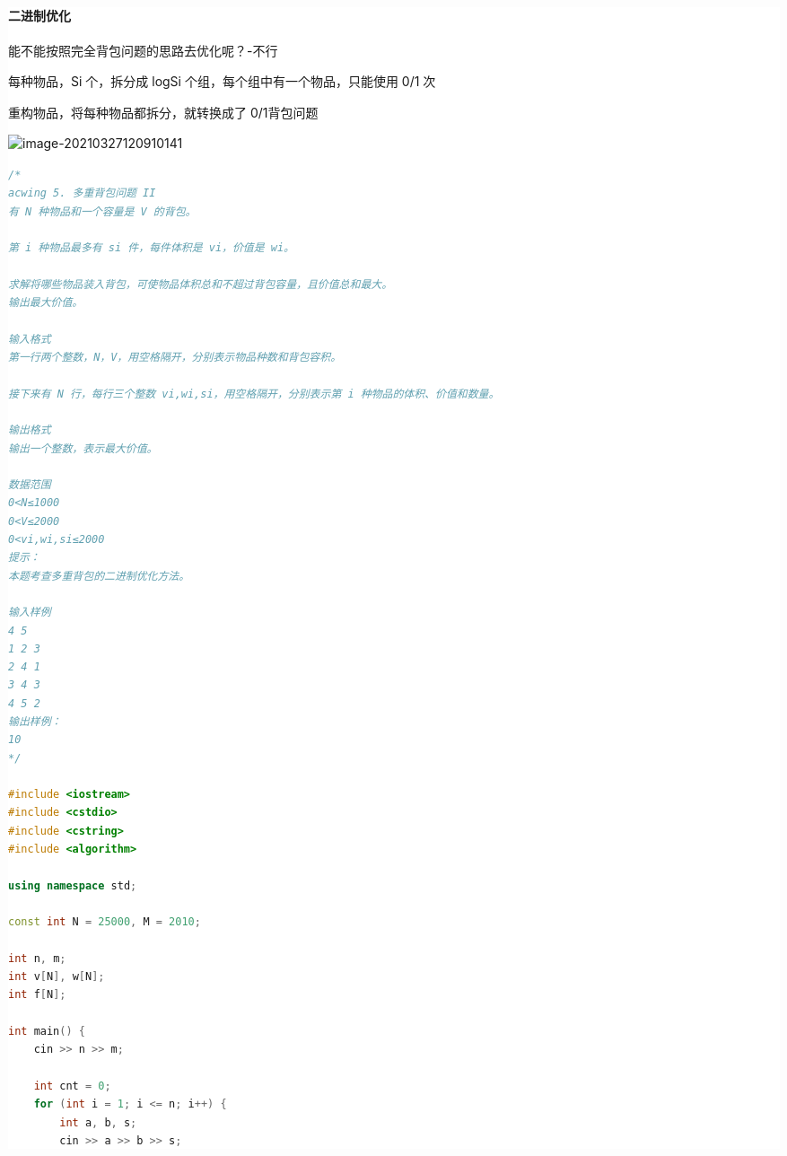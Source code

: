 #### 二进制优化

能不能按照完全背包问题的思路去优化呢？-不行

每种物品，Si 个，拆分成 logSi 个组，每个组中有一个物品，只能使用 0/1 次

重构物品，将每种物品都拆分，就转换成了 0/1背包问题

![image-20210327120910141](https://gitee.com/twilight_h_1184651848/pic-go-img/raw/master/AcWing/%E7%AE%97%E6%B3%95%E5%9F%BA%E7%A1%80%E8%AF%BE/image-20210327120910141.png)

```c++
/*
acwing 5. 多重背包问题 II
有 N 种物品和一个容量是 V 的背包。

第 i 种物品最多有 si 件，每件体积是 vi，价值是 wi。

求解将哪些物品装入背包，可使物品体积总和不超过背包容量，且价值总和最大。
输出最大价值。

输入格式
第一行两个整数，N，V，用空格隔开，分别表示物品种数和背包容积。

接下来有 N 行，每行三个整数 vi,wi,si，用空格隔开，分别表示第 i 种物品的体积、价值和数量。

输出格式
输出一个整数，表示最大价值。

数据范围
0<N≤1000
0<V≤2000
0<vi,wi,si≤2000
提示：
本题考查多重背包的二进制优化方法。

输入样例
4 5
1 2 3
2 4 1
3 4 3
4 5 2
输出样例：
10
*/

#include <iostream>
#include <cstdio>
#include <cstring>
#include <algorithm>

using namespace std;

const int N = 25000, M = 2010;

int n, m;
int v[N], w[N];
int f[N];

int main() {
	cin >> n >> m;

	int cnt = 0;
	for (int i = 1; i <= n; i++) {
		int a, b, s;
		cin >> a >> b >> s;
```